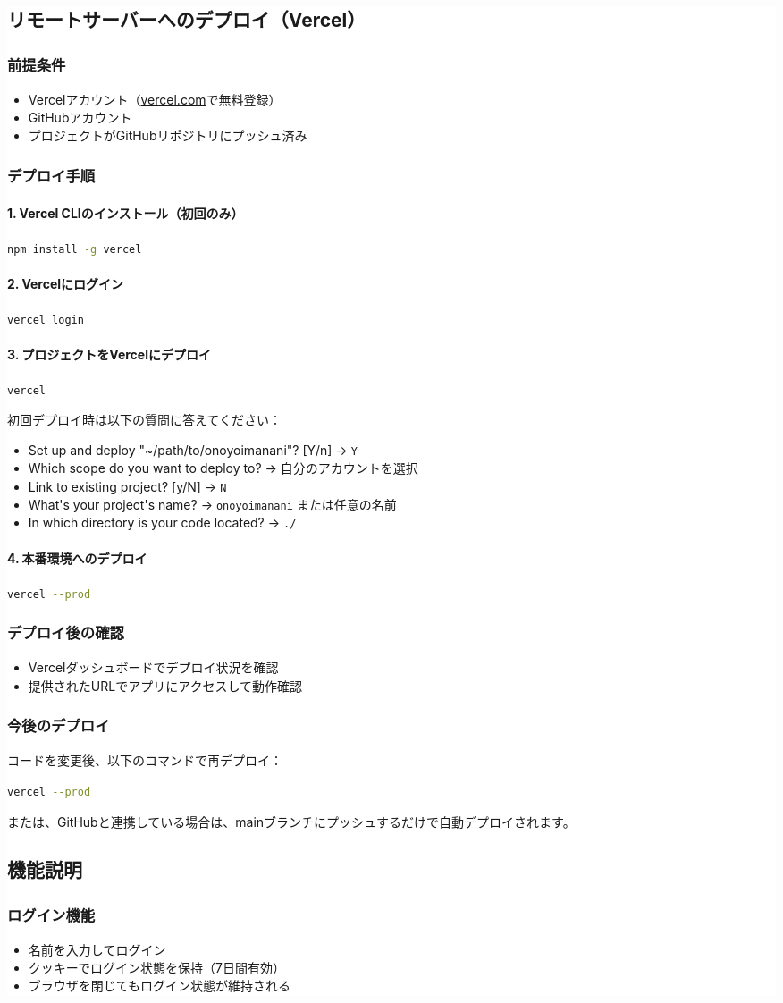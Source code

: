 ## リモートサーバーへのデプロイ（Vercel）

### 前提条件
- Vercelアカウント（[vercel.com](https://vercel.com)で無料登録）
- GitHubアカウント
- プロジェクトがGitHubリポジトリにプッシュ済み

### デプロイ手順

#### 1. Vercel CLIのインストール（初回のみ）
```bash
npm install -g vercel
```

#### 2. Vercelにログイン
```bash
vercel login
```

#### 3. プロジェクトをVercelにデプロイ
```bash
vercel
```

初回デプロイ時は以下の質問に答えてください：
- Set up and deploy "~/path/to/onoyoimanani"? [Y/n] → `Y`
- Which scope do you want to deploy to? → 自分のアカウントを選択
- Link to existing project? [y/N] → `N`
- What's your project's name? → `onoyoimanani` または任意の名前
- In which directory is your code located? → `./`

#### 4. 本番環境へのデプロイ
```bash
vercel --prod
```

### デプロイ後の確認
- Vercelダッシュボードでデプロイ状況を確認
- 提供されたURLでアプリにアクセスして動作確認

### 今後のデプロイ
コードを変更後、以下のコマンドで再デプロイ：
```bash
vercel --prod
```

または、GitHubと連携している場合は、mainブランチにプッシュするだけで自動デプロイされます。

## 機能説明

### ログイン機能
- 名前を入力してログイン
- クッキーでログイン状態を保持（7日間有効）
- ブラウザを閉じてもログイン状態が維持される
